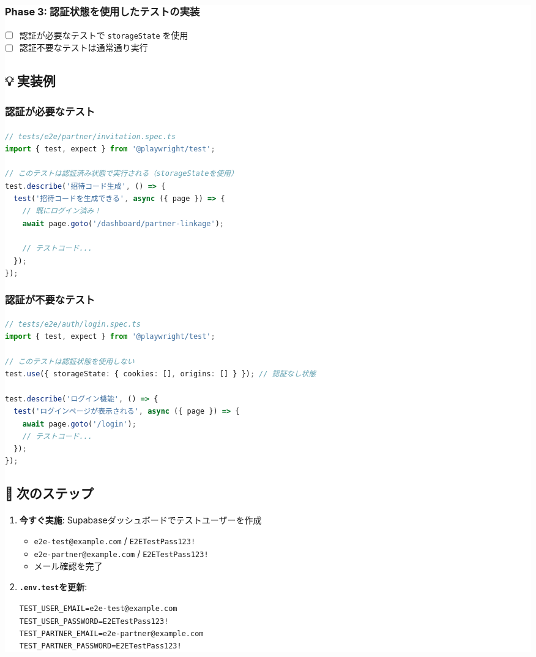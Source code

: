 ### Phase 3: 認証状態を使用したテストの実装

- [ ] 認証が必要なテストで `storageState` を使用
- [ ] 認証不要なテストは通常通り実行

## 💡 実装例

### 認証が必要なテスト

```typescript
// tests/e2e/partner/invitation.spec.ts
import { test, expect } from '@playwright/test';

// このテストは認証済み状態で実行される（storageStateを使用）
test.describe('招待コード生成', () => {
  test('招待コードを生成できる', async ({ page }) => {
    // 既にログイン済み！
    await page.goto('/dashboard/partner-linkage');

    // テストコード...
  });
});
```

### 認証が不要なテスト

```typescript
// tests/e2e/auth/login.spec.ts
import { test, expect } from '@playwright/test';

// このテストは認証状態を使用しない
test.use({ storageState: { cookies: [], origins: [] } }); // 認証なし状態

test.describe('ログイン機能', () => {
  test('ログインページが表示される', async ({ page }) => {
    await page.goto('/login');
    // テストコード...
  });
});
```

## 🔧 次のステップ

1. **今すぐ実施**: Supabaseダッシュボードでテストユーザーを作成
   - `e2e-test@example.com` / `E2ETestPass123!`
   - `e2e-partner@example.com` / `E2ETestPass123!`
   - メール確認を完了

2. **`.env.test`を更新**:

   ```env
   TEST_USER_EMAIL=e2e-test@example.com
   TEST_USER_PASSWORD=E2ETestPass123!
   TEST_PARTNER_EMAIL=e2e-partner@example.com
   TEST_PARTNER_PASSWORD=E2ETestPass123!
   ```
